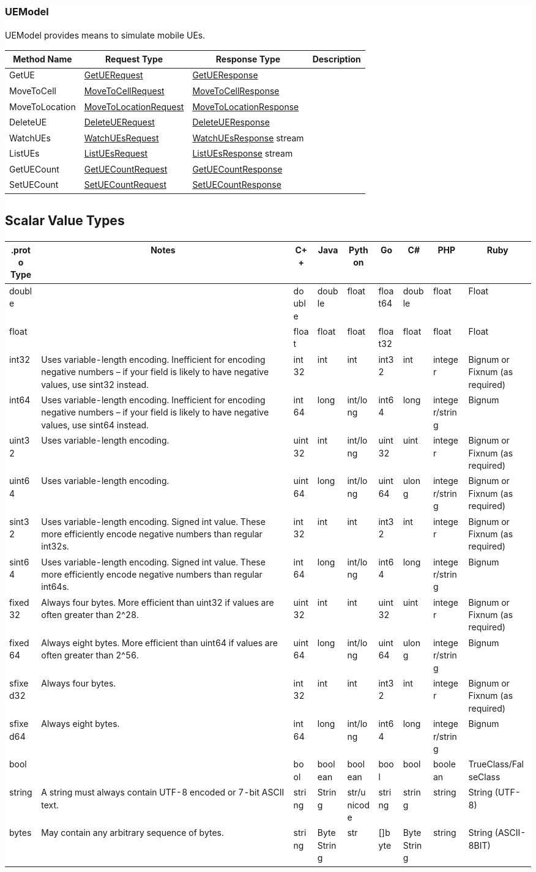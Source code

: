 ### UEModel
UEModel provides means to simulate mobile UEs.

| Method Name | Request Type | Response Type | Description |
| ----------- | ------------ | ------------- | ------------|
| GetUE | [GetUERequest](#onos-ransim-model-GetUERequest) | [GetUEResponse](#onos-ransim-model-GetUEResponse) |  |
| MoveToCell | [MoveToCellRequest](#onos-ransim-model-MoveToCellRequest) | [MoveToCellResponse](#onos-ransim-model-MoveToCellResponse) |  |
| MoveToLocation | [MoveToLocationRequest](#onos-ransim-model-MoveToLocationRequest) | [MoveToLocationResponse](#onos-ransim-model-MoveToLocationResponse) |  |
| DeleteUE | [DeleteUERequest](#onos-ransim-model-DeleteUERequest) | [DeleteUEResponse](#onos-ransim-model-DeleteUEResponse) |  |
| WatchUEs | [WatchUEsRequest](#onos-ransim-model-WatchUEsRequest) | [WatchUEsResponse](#onos-ransim-model-WatchUEsResponse) stream |  |
| ListUEs | [ListUEsRequest](#onos-ransim-model-ListUEsRequest) | [ListUEsResponse](#onos-ransim-model-ListUEsResponse) stream |  |
| GetUECount | [GetUECountRequest](#onos-ransim-model-GetUECountRequest) | [GetUECountResponse](#onos-ransim-model-GetUECountResponse) |  |
| SetUECount | [SetUECountRequest](#onos-ransim-model-SetUECountRequest) | [SetUECountResponse](#onos-ransim-model-SetUECountResponse) |  |

 



## Scalar Value Types

| .proto Type | Notes | C++ | Java | Python | Go | C# | PHP | Ruby |
| ----------- | ----- | --- | ---- | ------ | -- | -- | --- | ---- |
| <a name="double" /> double |  | double | double | float | float64 | double | float | Float |
| <a name="float" /> float |  | float | float | float | float32 | float | float | Float |
| <a name="int32" /> int32 | Uses variable-length encoding. Inefficient for encoding negative numbers – if your field is likely to have negative values, use sint32 instead. | int32 | int | int | int32 | int | integer | Bignum or Fixnum (as required) |
| <a name="int64" /> int64 | Uses variable-length encoding. Inefficient for encoding negative numbers – if your field is likely to have negative values, use sint64 instead. | int64 | long | int/long | int64 | long | integer/string | Bignum |
| <a name="uint32" /> uint32 | Uses variable-length encoding. | uint32 | int | int/long | uint32 | uint | integer | Bignum or Fixnum (as required) |
| <a name="uint64" /> uint64 | Uses variable-length encoding. | uint64 | long | int/long | uint64 | ulong | integer/string | Bignum or Fixnum (as required) |
| <a name="sint32" /> sint32 | Uses variable-length encoding. Signed int value. These more efficiently encode negative numbers than regular int32s. | int32 | int | int | int32 | int | integer | Bignum or Fixnum (as required) |
| <a name="sint64" /> sint64 | Uses variable-length encoding. Signed int value. These more efficiently encode negative numbers than regular int64s. | int64 | long | int/long | int64 | long | integer/string | Bignum |
| <a name="fixed32" /> fixed32 | Always four bytes. More efficient than uint32 if values are often greater than 2^28. | uint32 | int | int | uint32 | uint | integer | Bignum or Fixnum (as required) |
| <a name="fixed64" /> fixed64 | Always eight bytes. More efficient than uint64 if values are often greater than 2^56. | uint64 | long | int/long | uint64 | ulong | integer/string | Bignum |
| <a name="sfixed32" /> sfixed32 | Always four bytes. | int32 | int | int | int32 | int | integer | Bignum or Fixnum (as required) |
| <a name="sfixed64" /> sfixed64 | Always eight bytes. | int64 | long | int/long | int64 | long | integer/string | Bignum |
| <a name="bool" /> bool |  | bool | boolean | boolean | bool | bool | boolean | TrueClass/FalseClass |
| <a name="string" /> string | A string must always contain UTF-8 encoded or 7-bit ASCII text. | string | String | str/unicode | string | string | string | String (UTF-8) |
| <a name="bytes" /> bytes | May contain any arbitrary sequence of bytes. | string | ByteString | str | []byte | ByteString | string | String (ASCII-8BIT) |


